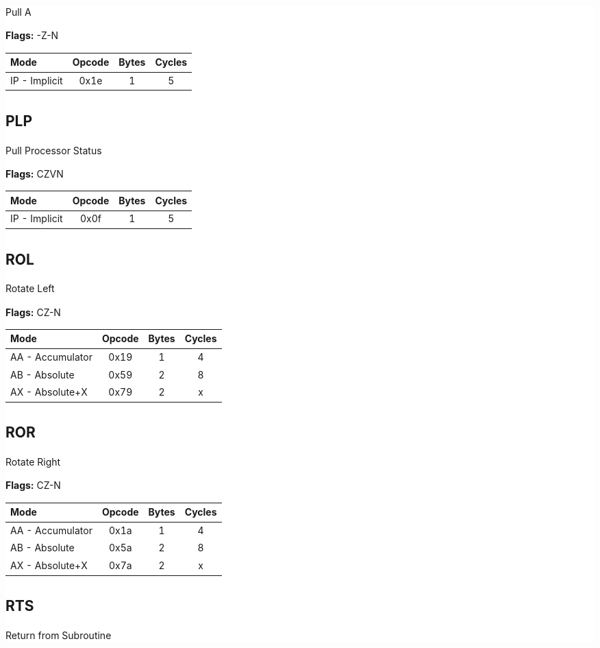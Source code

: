 Pull A

**Flags:** -Z-N

|Mode|Opcode|Bytes|Cycles|
:--- |:---: |:---:|:---: |
|IP - Implicit|0x1e|1|5|

## PLP

Pull Processor Status

**Flags:** CZVN

|Mode|Opcode|Bytes|Cycles|
:--- |:---: |:---:|:---: |
|IP - Implicit|0x0f|1|5|

## ROL

Rotate Left

**Flags:** CZ-N

|Mode|Opcode|Bytes|Cycles|
:--- |:---: |:---:|:---: |
|AA - Accumulator|0x19|1|4|
|AB - Absolute|0x59|2|8|
|AX - Absolute+X|0x79|2|x|

## ROR

Rotate Right

**Flags:** CZ-N

|Mode|Opcode|Bytes|Cycles|
:--- |:---: |:---:|:---: |
|AA - Accumulator|0x1a|1|4|
|AB - Absolute|0x5a|2|8|
|AX - Absolute+X|0x7a|2|x|

## RTS

Return from Subroutine
